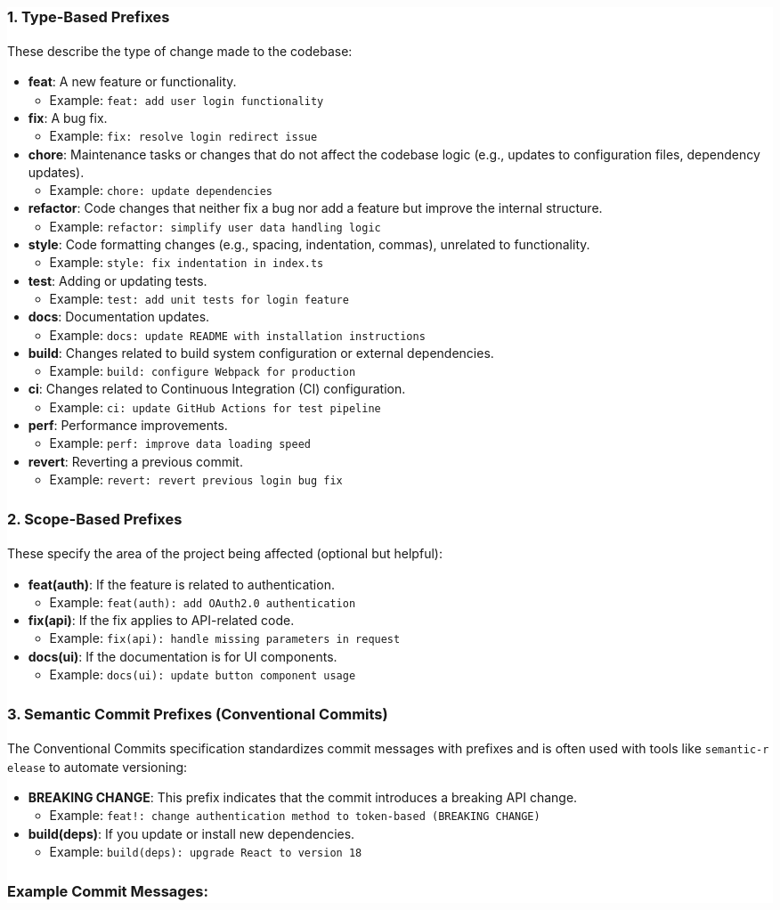 ### 1. **Type-Based Prefixes**

These describe the type of change made to the codebase:

- **feat**: A new feature or functionality.
  - Example: `feat: add user login functionality`
- **fix**: A bug fix.
  - Example: `fix: resolve login redirect issue`
- **chore**: Maintenance tasks or changes that do not affect the codebase logic (e.g., updates to configuration files, dependency updates).
  - Example: `chore: update dependencies`
- **refactor**: Code changes that neither fix a bug nor add a feature but improve the internal structure.
  - Example: `refactor: simplify user data handling logic`
- **style**: Code formatting changes (e.g., spacing, indentation, commas), unrelated to functionality.
  - Example: `style: fix indentation in index.ts`
- **test**: Adding or updating tests.
  - Example: `test: add unit tests for login feature`
- **docs**: Documentation updates.
  - Example: `docs: update README with installation instructions`
- **build**: Changes related to build system configuration or external dependencies.
  - Example: `build: configure Webpack for production`
- **ci**: Changes related to Continuous Integration (CI) configuration.
  - Example: `ci: update GitHub Actions for test pipeline`
- **perf**: Performance improvements.
  - Example: `perf: improve data loading speed`
- **revert**: Reverting a previous commit.
  - Example: `revert: revert previous login bug fix`

### 2. **Scope-Based Prefixes**

These specify the area of the project being affected (optional but helpful):

- **feat(auth)**: If the feature is related to authentication.
  - Example: `feat(auth): add OAuth2.0 authentication`
- **fix(api)**: If the fix applies to API-related code.
  - Example: `fix(api): handle missing parameters in request`
- **docs(ui)**: If the documentation is for UI components.
  - Example: `docs(ui): update button component usage`

### 3. **Semantic Commit Prefixes (Conventional Commits)**

The Conventional Commits specification standardizes commit messages with prefixes and is often used with tools like `semantic-release` to automate versioning:

- **BREAKING CHANGE**: This prefix indicates that the commit introduces a breaking API change.
  - Example: `feat!: change authentication method to token-based (BREAKING CHANGE)`
- **build(deps)**: If you update or install new dependencies.
  - Example: `build(deps): upgrade React to version 18`

### Example Commit Messages:
